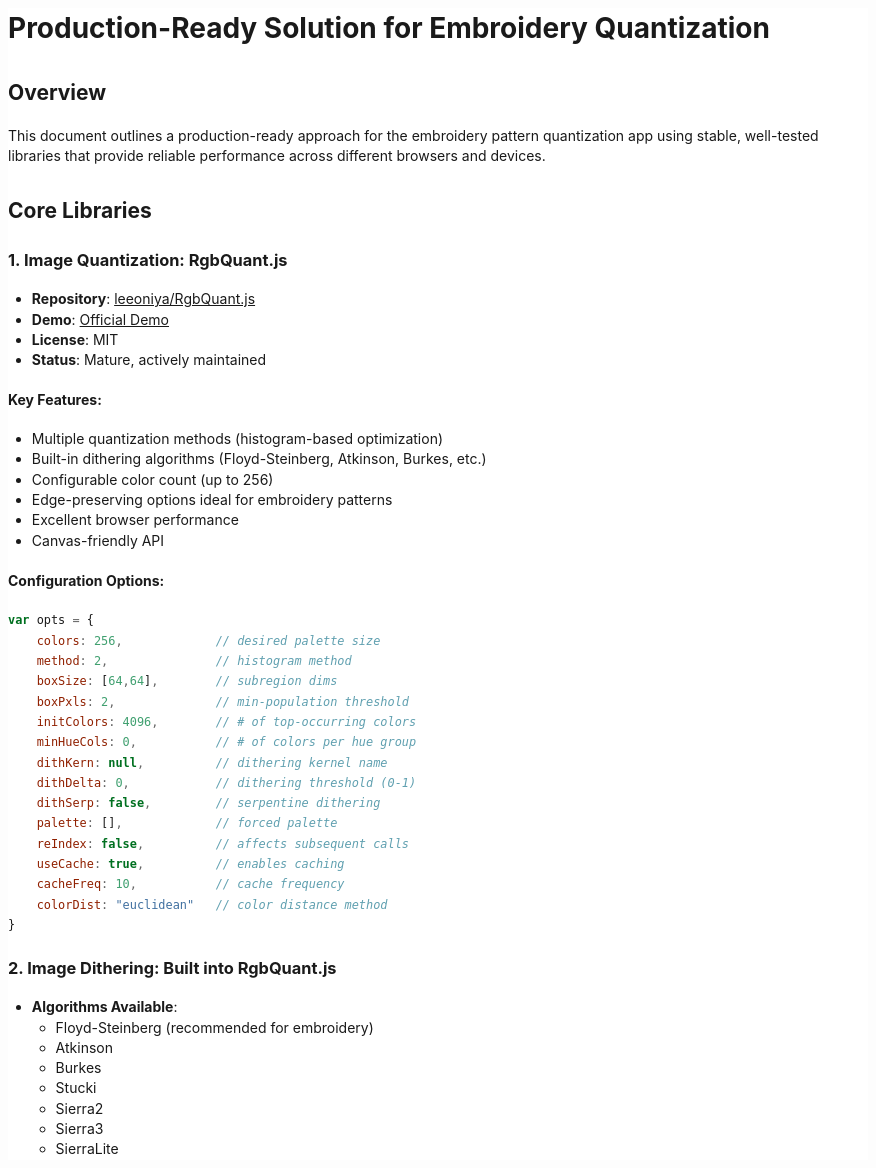 # Production-Ready Solution for Embroidery Quantization

## Overview
This document outlines a production-ready approach for the embroidery pattern quantization app using stable, well-tested libraries that provide reliable performance across different browsers and devices.

## Core Libraries

### 1. Image Quantization: RgbQuant.js
- **Repository**: [leeoniya/RgbQuant.js](https://github.com/leeoniya/RgbQuant.js/)
- **Demo**: [Official Demo](https://leeoniya.github.io/RgbQuant.js/demo/)
- **License**: MIT
- **Status**: Mature, actively maintained

#### Key Features:
- Multiple quantization methods (histogram-based optimization)
- Built-in dithering algorithms (Floyd-Steinberg, Atkinson, Burkes, etc.)
- Configurable color count (up to 256)
- Edge-preserving options ideal for embroidery patterns
- Excellent browser performance
- Canvas-friendly API

#### Configuration Options:
```javascript
var opts = {
    colors: 256,             // desired palette size
    method: 2,               // histogram method
    boxSize: [64,64],        // subregion dims
    boxPxls: 2,              // min-population threshold
    initColors: 4096,        // # of top-occurring colors
    minHueCols: 0,           // # of colors per hue group
    dithKern: null,          // dithering kernel name
    dithDelta: 0,            // dithering threshold (0-1)
    dithSerp: false,         // serpentine dithering
    palette: [],             // forced palette
    reIndex: false,          // affects subsequent calls
    useCache: true,          // enables caching
    cacheFreq: 10,           // cache frequency
    colorDist: "euclidean"   // color distance method
}
```

### 2. Image Dithering: Built into RgbQuant.js
- **Algorithms Available**:
  - Floyd-Steinberg (recommended for embroidery)
  - Atkinson
  - Burkes
  - Stucki
  - Sierra2
  - Sierra3
  - SierraLite
